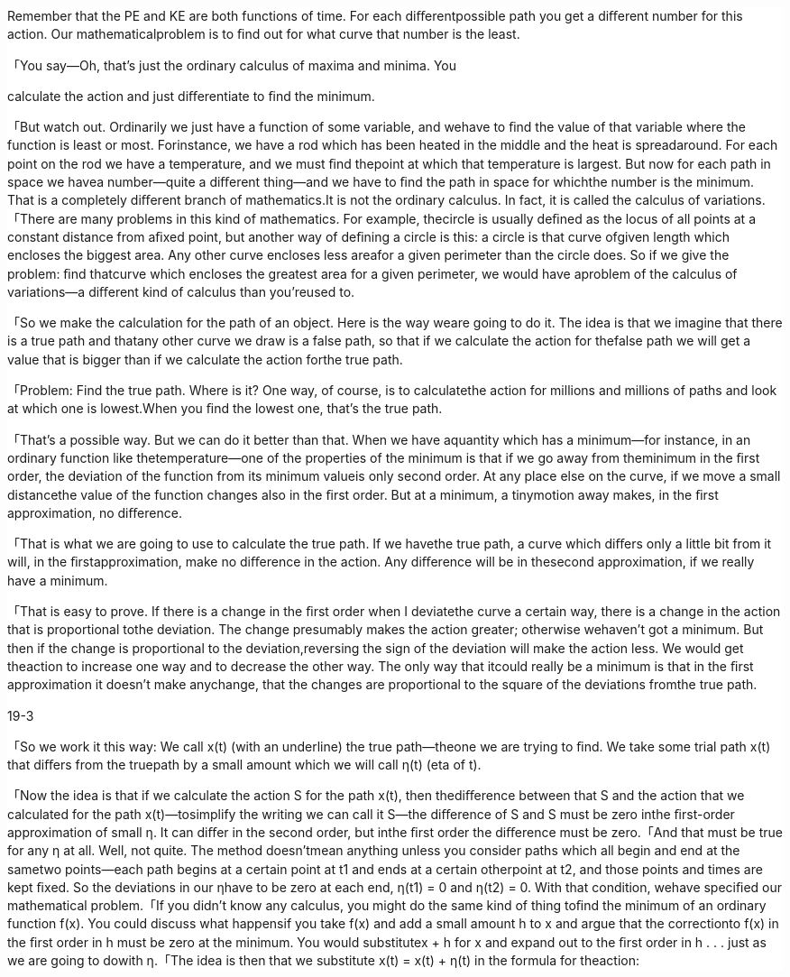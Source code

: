 Remember that the PE and KE are both functions of time. For each diﬀerentpossible path you get a diﬀerent number for this action. Our mathematicalproblem is to ﬁnd out for what curve that number is the least.

「You say—Oh, that’s just the ordinary calculus of maxima and minima. You

calculate the action and just diﬀerentiate to ﬁnd the minimum.

「But watch out. Ordinarily we just have a function of some variable, and wehave to ﬁnd the value of that variable where the function is least or most. Forinstance, we have a rod which has been heated in the middle and the heat is spreadaround. For each point on the rod we have a temperature, and we must ﬁnd thepoint at which that temperature is largest. But now for each path in space we havea number—quite a diﬀerent thing—and we have to ﬁnd the path in space for whichthe number is the minimum. That is a completely diﬀerent branch of mathematics.It is not the ordinary calculus. In fact, it is called the calculus of variations.「There are many problems in this kind of mathematics. For example, thecircle is usually deﬁned as the locus of all points at a constant distance from aﬁxed point, but another way of deﬁning a circle is this: a circle is that curve ofgiven length which encloses the biggest area. Any other curve encloses less areafor a given perimeter than the circle does. So if we give the problem: ﬁnd thatcurve which encloses the greatest area for a given perimeter, we would have aproblem of the calculus of variations—a diﬀerent kind of calculus than you’reused to.

「So we make the calculation for the path of an object. Here is the way weare going to do it. The idea is that we imagine that there is a true path and thatany other curve we draw is a false path, so that if we calculate the action for thefalse path we will get a value that is bigger than if we calculate the action forthe true path.

「Problem: Find the true path. Where is it? One way, of course, is to calculatethe action for millions and millions of paths and look at which one is lowest.When you ﬁnd the lowest one, that’s the true path.

「That’s a possible way. But we can do it better than that. When we have aquantity which has a minimum—for instance, in an ordinary function like thetemperature—one of the properties of the minimum is that if we go away from theminimum in the ﬁrst order, the deviation of the function from its minimum valueis only second order. At any place else on the curve, if we move a small distancethe value of the function changes also in the ﬁrst order. But at a minimum, a tinymotion away makes, in the ﬁrst approximation, no diﬀerence.

「That is what we are going to use to calculate the true path. If we havethe true path, a curve which diﬀers only a little bit from it will, in the ﬁrstapproximation, make no diﬀerence in the action. Any diﬀerence will be in thesecond approximation, if we really have a minimum.

「That is easy to prove. If there is a change in the ﬁrst order when I deviatethe curve a certain way, there is a change in the action that is proportional tothe deviation. The change presumably makes the action greater; otherwise wehaven’t got a minimum. But then if the change is proportional to the deviation,reversing the sign of the deviation will make the action less. We would get theaction to increase one way and to decrease the other way. The only way that itcould really be a minimum is that in the ﬁrst approximation it doesn’t make anychange, that the changes are proportional to the square of the deviations fromthe true path.

19-3

「So we work it this way: We call x(t) (with an underline) the true path—theone we are trying to ﬁnd. We take some trial path x(t) that diﬀers from the truepath by a small amount which we will call η(t) (eta of t).

「Now the idea is that if we calculate the action S for the path x(t), then thediﬀerence between that S and the action that we calculated for the path x(t)—tosimplify the writing we can call it S—the diﬀerence of S and S must be zero inthe ﬁrst-order approximation of small η. It can diﬀer in the second order, but inthe ﬁrst order the diﬀerence must be zero.「And that must be true for any η at all. Well, not quite. The method doesn’tmean anything unless you consider paths which all begin and end at the sametwo points—each path begins at a certain point at t1 and ends at a certain otherpoint at t2, and those points and times are kept ﬁxed. So the deviations in our ηhave to be zero at each end, η(t1) = 0 and η(t2) = 0. With that condition, wehave speciﬁed our mathematical problem.「If you didn’t know any calculus, you might do the same kind of thing toﬁnd the minimum of an ordinary function f(x). You could discuss what happensif you take f(x) and add a small amount h to x and argue that the correctionto f(x) in the ﬁrst order in h must be zero at the minimum. You would substitutex + h for x and expand out to the ﬁrst order in h . . . just as we are going to dowith η.「The idea is then that we substitute x(t) = x(t) + η(t) in the formula for theaction:
